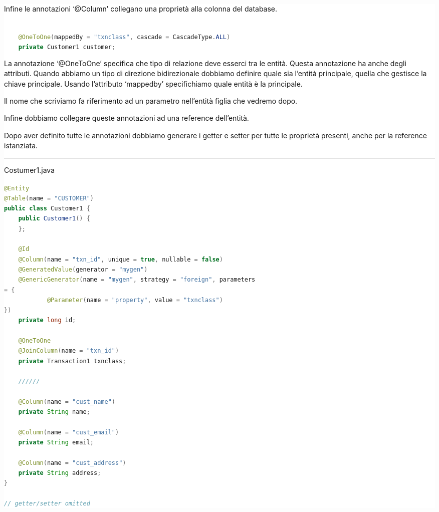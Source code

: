 Infine le annotazioni ‘@Column’ collegano una proprietà alla colonna del 
database.

```java
	
	@OneToOne(mappedBy = "txnclass", cascade = CascadeType.ALL)
	private Customer1 customer;

```

La annotazione ‘@OneToOne’ specifica che tipo di relazione deve esserci 
tra le entità. Questa annotazione ha anche degli attributi. 
Quando abbiamo un tipo di direzione bidirezionale dobbiamo definire quale 
sia l’entità principale, quella che gestisce la chiave principale. Usando 
l’attributo ‘mappedby’ specifichiamo quale entità è la principale.

Il nome che scriviamo fa riferimento ad un parametro nell’entità figlia 
che vedremo dopo.

Infine dobbiamo collegare queste annotazioni ad una reference dell’entità.

Dopo aver definito tutte le annotazioni dobbiamo generare i getter e 
setter per tutte le proprietà presenti, anche per la reference istanziata.

---

Costumer1.java

```java
@Entity
@Table(name = "CUSTOMER")
public class Customer1 {
	public Customer1() {
	};

	@Id
	@Column(name = "txn_id", unique = true, nullable = false)
	@GeneratedValue(generator = "mygen")
	@GenericGenerator(name = "mygen", strategy = "foreign", parameters 
= {
			@Parameter(name = "property", value = "txnclass") 
})
	private long id;

	@OneToOne
	@JoinColumn(name = "txn_id")
	private Transaction1 txnclass;

	//////

	@Column(name = "cust_name")
	private String name;

	@Column(name = "cust_email")
	private String email;

	@Column(name = "cust_address")
	private String address;
}

// getter/setter omitted
```
